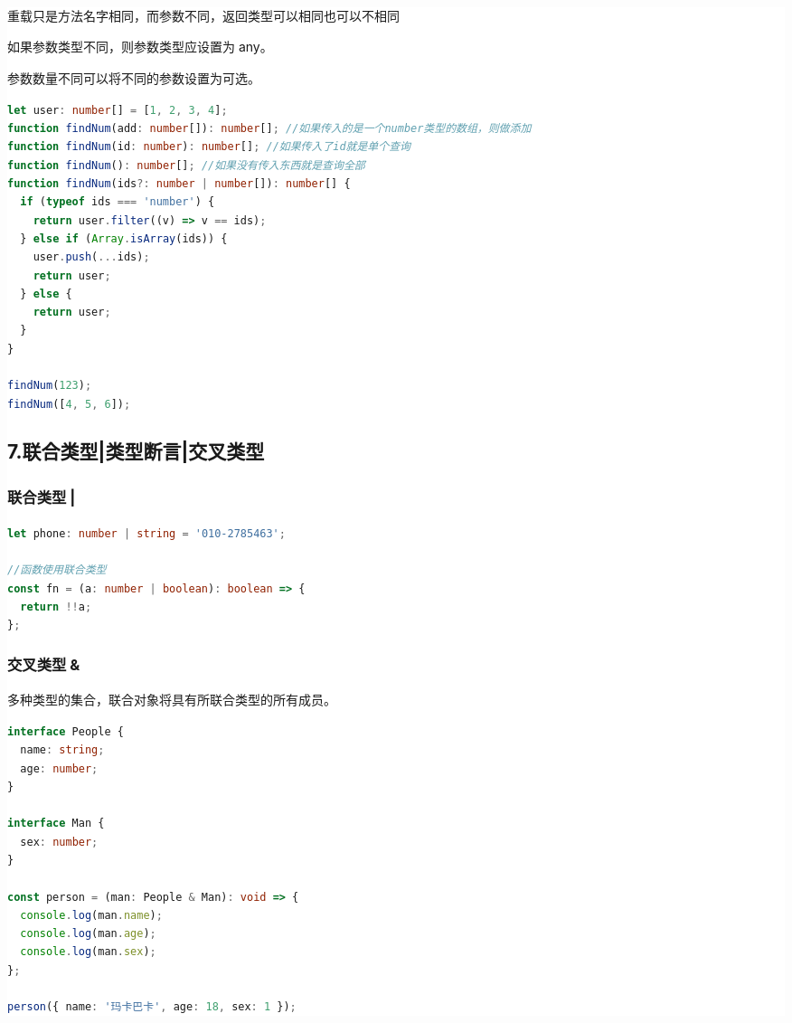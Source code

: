 重载只是方法名字相同，而参数不同，返回类型可以相同也可以不相同

如果参数类型不同，则参数类型应设置为 any。

参数数量不同可以将不同的参数设置为可选。

```ts
let user: number[] = [1, 2, 3, 4];
function findNum(add: number[]): number[]; //如果传入的是一个number类型的数组，则做添加
function findNum(id: number): number[]; //如果传入了id就是单个查询
function findNum(): number[]; //如果没有传入东西就是查询全部
function findNum(ids?: number | number[]): number[] {
  if (typeof ids === 'number') {
    return user.filter((v) => v == ids);
  } else if (Array.isArray(ids)) {
    user.push(...ids);
    return user;
  } else {
    return user;
  }
}

findNum(123);
findNum([4, 5, 6]);
```

## 7.联合类型|类型断言|交叉类型

### 联合类型 |

```ts
let phone: number | string = '010-2785463';

//函数使用联合类型
const fn = (a: number | boolean): boolean => {
  return !!a;
};
```

### 交叉类型 &

多种类型的集合，联合对象将具有所联合类型的所有成员。

```ts
interface People {
  name: string;
  age: number;
}

interface Man {
  sex: number;
}

const person = (man: People & Man): void => {
  console.log(man.name);
  console.log(man.age);
  console.log(man.sex);
};

person({ name: '玛卡巴卡', age: 18, sex: 1 });
```


  [propName: string]: any;
  [propName: string]: any;
  [propName: string]: any;
  [propName: string]: any;